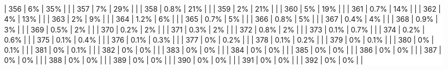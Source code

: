| 356 | 6% | 35% |  |
| 357 | 7% | 29% |  |
| 358 | 0.8% | 21% |  |
| 359 | 2% | 21% |  |
| 360 | 5% | 19% |  |
| 361 | 0.7% | 14% |  |
| 362 | 4% | 13% |  |
| 363 | 2% | 9% |  |
| 364 | 1.2% | 6% |  |
| 365 | 0.7% | 5% |  |
| 366 | 0.8% | 5% |  |
| 367 | 0.4% | 4% |  |
| 368 | 0.9% | 3% |  |
| 369 | 0.5% | 2% |  |
| 370 | 0.2% | 2% |  |
| 371 | 0.3% | 2% |  |
| 372 | 0.8% | 2% |  |
| 373 | 0.1% | 0.7% |  |
| 374 | 0.2% | 0.6% |  |
| 375 | 0.1% | 0.4% |  |
| 376 | 0.1% | 0.3% |  |
| 377 | 0% | 0.2% |  |
| 378 | 0.1% | 0.2% |  |
| 379 | 0% | 0.1% |  |
| 380 | 0% | 0.1% |  |
| 381 | 0% | 0.1% |  |
| 382 | 0% | 0% |  |
| 383 | 0% | 0% |  |
| 384 | 0% | 0% |  |
| 385 | 0% | 0% |  |
| 386 | 0% | 0% |  |
| 387 | 0% | 0% |  |
| 388 | 0% | 0% |  |
| 389 | 0% | 0% |  |
| 390 | 0% | 0% |  |
| 391 | 0% | 0% |  |
| 392 | 0% | 0% |  |
